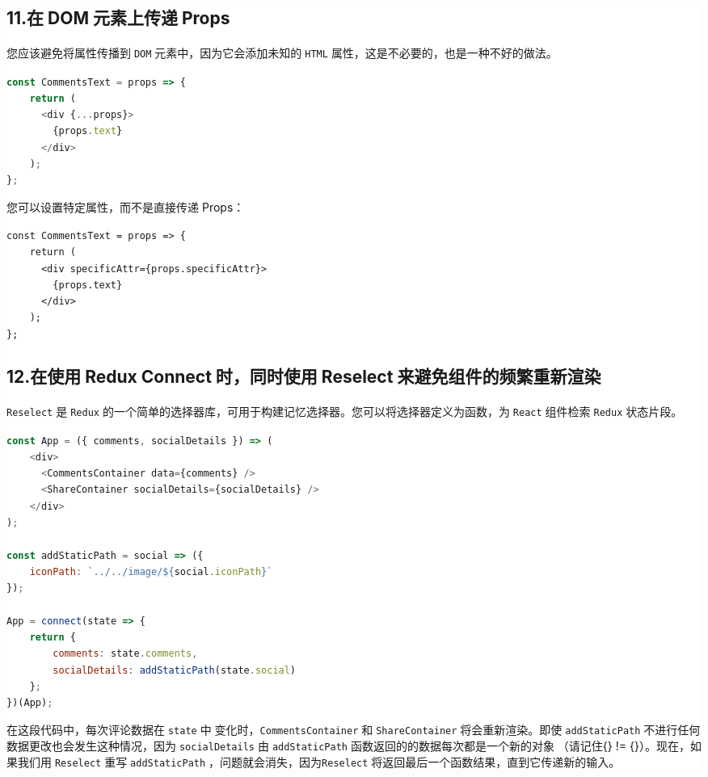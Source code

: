 ## 11.在 DOM 元素上传递 Props

您应该避免将属性传播到 `DOM` 元素中，因为它会添加未知的 `HTML` 属性，这是不必要的，也是一种不好的做法。

```javascript
const CommentsText = props => {
    return (
      <div {...props}>
        {props.text}
      </div>
    );
};
```

您可以设置特定属性，而不是直接传递 Props：

```
const CommentsText = props => {
    return (
      <div specificAttr={props.specificAttr}>
        {props.text}
      </div>
    );
};
```

## 12.在使用 Redux Connect 时，同时使用 Reselect 来避免组件的频繁重新渲染

`Reselect` 是 `Redux` 的一个简单的选择器库，可用于构建记忆选择器。您可以将选择器定义为函数，为 `React` 组件检索 `Redux` 状态片段。

```javascript
const App = ({ comments, socialDetails }) => (
    <div>
      <CommentsContainer data={comments} />
      <ShareContainer socialDetails={socialDetails} />
    </div>
);
  
const addStaticPath = social => ({
    iconPath: `../../image/${social.iconPath}`
});
  
App = connect(state => {
    return {
        comments: state.comments,
        socialDetails: addStaticPath(state.social)
    };
})(App);
```

在这段代码中，每次评论数据在 `state` 中 变化时，`CommentsContainer` 和 `ShareContainer` 将会重新渲染。即使 `addStaticPath` 不进行任何数据更改也会发生这种情况，因为 `socialDetails` 由 `addStaticPath` 函数返回的的数据每次都是一个新的对象 （请记住{} != {}）。现在，如果我们用 `Reselect` 重写 `addStaticPath` ，问题就会消失，因为`Reselect` 将返回最后一个函数结果，直到它传递新的输入。
